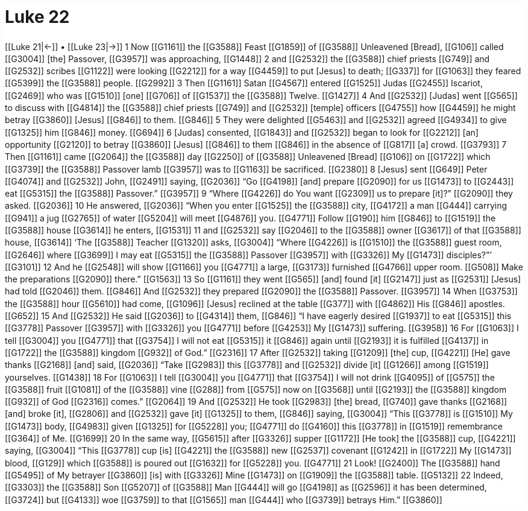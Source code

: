 # Luke 22
[[Luke 21|←]] • [[Luke 23|→]]
1 Now [[G1161]] the [[G3588]] Feast [[G1859]] of [[G3588]] Unleavened [Bread], [[G106]] called [[G3004]] [the] Passover, [[G3957]] was approaching, [[G1448]] 
2 and [[G2532]] the [[G3588]] chief priests [[G749]] and [[G2532]] scribes [[G1122]] were looking [[G2212]] for a way [[G4459]] to put [Jesus] to death; [[G337]] for [[G1063]] they feared [[G5399]] the [[G3588]] people. [[G2992]] 
3 Then [[G1161]] Satan [[G4567]] entered [[G1525]] Judas [[G2455]] Iscariot, [[G2469]] who was [[G1510]] [one] [[G706]] of [[G1537]] the [[G3588]] Twelve. [[G1427]] 
4 And [[G2532]] [Judas] went [[G565]] to discuss with [[G4814]] the [[G3588]] chief priests [[G749]] and [[G2532]] [temple] officers [[G4755]] how [[G4459]] he might betray [[G3860]] [Jesus] [[G846]] to them. [[G846]] 
5 They were delighted [[G5463]] and [[G2532]] agreed [[G4934]] to give [[G1325]] him [[G846]] money. [[G694]] 
6 [Judas] consented, [[G1843]] and [[G2532]] began to look for [[G2212]] [an] opportunity [[G2120]] to betray [[G3860]] [Jesus] [[G846]] to them [[G846]] in the absence of [[G817]] [a] crowd. [[G3793]] 
7 Then [[G1161]] came [[G2064]] the [[G3588]] day [[G2250]] of [[G3588]] Unleavened [Bread] [[G106]] on [[G1722]] which [[G3739]] the [[G3588]] Passover lamb [[G3957]] was to [[G1163]] be sacrificed. [[G2380]] 
8 [Jesus] sent [[G649]] Peter [[G4074]] and [[G2532]] John, [[G2491]] saying, [[G2036]] “Go [[G4198]] [and] prepare [[G2090]] for us [[G1473]] to [[G2443]] eat [[G5315]] the [[G3588]] Passover.” [[G3957]] 
9 “Where [[G4226]] do You want [[G2309]] us to prepare [it]?” [[G2090]] they asked. [[G2036]] 
10 He answered, [[G2036]] “When you enter [[G1525]] the [[G3588]] city, [[G4172]] a man [[G444]] carrying [[G941]] a jug [[G2765]] of water [[G5204]] will meet [[G4876]] you. [[G4771]] Follow [[G190]] him [[G846]] to [[G1519]] the [[G3588]] house [[G3614]] he enters, [[G1531]] 
11 and [[G2532]] say [[G2046]] to the [[G3588]] owner [[G3617]] of that [[G3588]] house, [[G3614]] ‘The [[G3588]] Teacher [[G1320]] asks, [[G3004]] “Where [[G4226]] is [[G1510]] the [[G3588]] guest room, [[G2646]] where [[G3699]] I may eat [[G5315]] the [[G3588]] Passover [[G3957]] with [[G3326]] My [[G1473]] disciples?”’ [[G3101]] 
12 And he [[G2548]] will show [[G1166]] you [[G4771]] a large, [[G3173]] furnished [[G4766]] upper room. [[G508]] Make the preparations [[G2090]] there.” [[G1563]] 
13 So [[G1161]] they went [[G565]] [and] found [it] [[G2147]] just as [[G2531]] [Jesus] had told [[G2046]] them. [[G846]] And [[G2532]] they prepared [[G2090]] the [[G3588]] Passover. [[G3957]] 
14 When [[G3753]] the [[G3588]] hour [[G5610]] had come, [[G1096]] [Jesus] reclined at the table [[G377]] with [[G4862]] His [[G846]] apostles. [[G652]] 
15 And [[G2532]] He said [[G2036]] to [[G4314]] them, [[G846]] “I have eagerly desired [[G1937]] to eat [[G5315]] this [[G3778]] Passover [[G3957]] with [[G3326]] you [[G4771]] before [[G4253]] My [[G1473]] suffering. [[G3958]] 
16 For [[G1063]] I tell [[G3004]] you [[G4771]] that [[G3754]] I will not eat [[G5315]] it [[G846]] again until [[G2193]] it is fulfilled [[G4137]] in [[G1722]] the [[G3588]] kingdom [[G932]] of God.” [[G2316]] 
17 After [[G2532]] taking [[G1209]] [the] cup, [[G4221]] [He] gave thanks [[G2168]] [and] said, [[G2036]] “Take [[G2983]] this [[G3778]] and [[G2532]] divide [it] [[G1266]] among [[G1519]] yourselves. [[G1438]] 
18 For [[G1063]] I tell [[G3004]] you [[G4771]] that [[G3754]] I will not drink [[G4095]] of [[G575]] the [[G3588]] fruit [[G1081]] of the [[G3588]] vine [[G288]] from [[G575]] now on [[G3568]] until [[G2193]] the [[G3588]] kingdom [[G932]] of God [[G2316]] comes.” [[G2064]] 
19 And [[G2532]] He took [[G2983]] [the] bread, [[G740]] gave thanks [[G2168]] [and] broke [it], [[G2806]] and [[G2532]] gave [it] [[G1325]] to them, [[G846]] saying, [[G3004]] “This [[G3778]] is [[G1510]] My [[G1473]] body, [[G4983]] given [[G1325]] for [[G5228]] you; [[G4771]] do [[G4160]] this [[G3778]] in [[G1519]] remembrance [[G364]] of Me. [[G1699]] 
20 In the same way, [[G5615]] after [[G3326]] supper [[G1172]] [He took] the [[G3588]] cup, [[G4221]] saying, [[G3004]] “This [[G3778]] cup [is] [[G4221]] the [[G3588]] new [[G2537]] covenant [[G1242]] in [[G1722]] My [[G1473]] blood, [[G129]] which [[G3588]] is poured out [[G1632]] for [[G5228]] you. [[G4771]] 
21 Look! [[G2400]] The [[G3588]] hand [[G5495]] of My betrayer [[G3860]] [is] with [[G3326]] Mine [[G1473]] on [[G1909]] the [[G3588]] table. [[G5132]] 
22 Indeed, [[G3303]] the [[G3588]] Son [[G5207]] of [[G3588]] Man [[G444]] will go [[G4198]] as [[G2596]] it has been determined, [[G3724]] but [[G4133]] woe [[G3759]] to that [[G1565]] man [[G444]] who [[G3739]] betrays Him.” [[G3860]] 